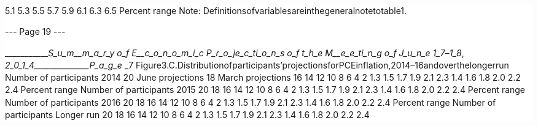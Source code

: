 5.1 5.3 5.5 5.7 5.9 6.1 6.3 6.5
Percent range
Note: Definitionsofvariablesareinthegeneralnotetotable1.

--- Page 19 ---

___________________S_u_m__m_a_r_y_ o_f_ E__c_o_n_o_m_i_c _P_r_o_je_c_ti_o_n_s_ o_f_ t_h_e_ M__e_e_ti_n_g_ o_f_ J_u_n_e_ 1_7_–_1_8_, _2_0_1_4______________P_a_g_e_ _7
Figure3.C.Distributionofparticipants’projectionsforPCEinflation,2014–16andoverthelongerrun
Number of participants
2014 20
June projections 18
March projections 16
14
12
10
8
6
4
2
1.3 1.5 1.7 1.9 2.1 2.3
1.4 1.6 1.8 2.0 2.2 2.4
Percent range
Number of participants
2015 20
18
16
14
12
10
8
6
4
2
1.3 1.5 1.7 1.9 2.1 2.3
1.4 1.6 1.8 2.0 2.2 2.4
Percent range
Number of participants
2016 20
18
16
14
12
10
8
6
4
2
1.3 1.5 1.7 1.9 2.1 2.3
1.4 1.6 1.8 2.0 2.2 2.4
Percent range
Number of participants
Longer run 20
18
16
14
12
10
8
6
4
2
1.3 1.5 1.7 1.9 2.1 2.3
1.4 1.6 1.8 2.0 2.2 2.4